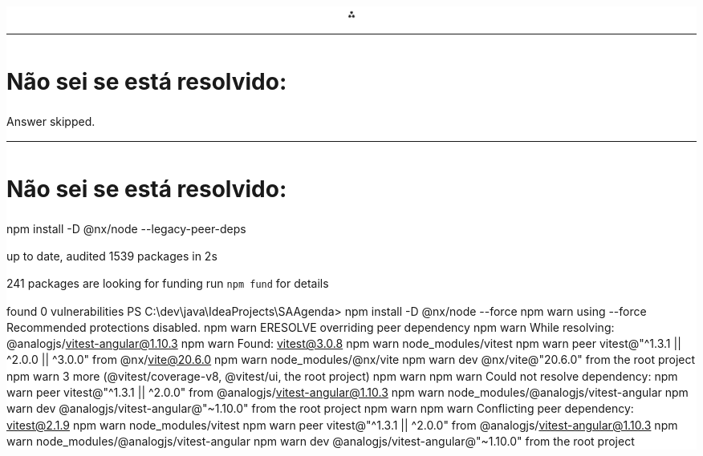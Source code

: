<div style="text-align: center">⁂</div>

[^23_1]: https://docs.npmjs.com/common-errors/

[^23_2]: https://cheapsslweb.com/blog/fixing-unable-to-get-issuer-cert-locally-error/

[^23_3]: https://www.heatware.net/tech-tips/npm-unable-to-get-local-issuer-certificate/

[^23_4]: https://www.youtube.com/watch?v=glM8CBthVVg

[^23_5]: https://stackoverflow.com/questions/72686052/how-can-i-fix-eresolve-unable-to-resolve-dependency-tree-for-npm-install/72686157

[^23_6]: https://www.youtube.com/watch?v=d2zMMO75aWw

[^23_7]: https://www.squash.io/how-to-fix-npm-unable-to-get-local-issuer-certificate/

[^23_8]: https://www.squash.io/how-to-fix-npm-err-eresolve-unable-to-resolve-dependency-tree/

[^23_9]: https://stackoverflow.com/questions/78031577/npm-install-gives-eresolve-errors-even-after-version-downgrade/78078930

[^23_10]: https://cursos.alura.com.br/forum/topico-angular-npm-err-code-eresolve-erro-no-package-lock-json-229526

[^23_11]: https://stackoverflow.com/questions/64573177/unable-to-resolve-dependency-tree-error-when-installing-npm-packages

[^23_12]: https://stackoverflow.com/questions/71830754/npm-err-code-eresolve-npm-err-eresolve-unable-to-resolve-dependency-tree-in-re

[^23_13]: https://github.com/tuxedocomputers/tuxedo-control-center/issues/371

[^23_14]: https://github.com/npm/npm/issues/20191

[^23_15]: https://support.bigcommerce.com/s/question/0D5TS00000Irj7y0AB/stencil-cli-installation-problem-on-m1-macbook?language=en_US

[^23_16]: https://forum.ionicframework.com/t/terminal-ionic-start-gives-npm-err/225159

[^23_17]: https://github.com/raineorshine/npm-check-updates/issues/1467

[^23_18]: https://cursos.alura.com.br/forum/topico-npm-erro-474052

[^23_19]: https://stackoverflow.com/questions/65549858/eresolve-unable-to-resolve-dependency-tree-when-installing-npm-react-facebook

[^23_20]: https://github.com/npm/npm/issues/7519

[^23_21]: https://github.com/nodejs/help/issues/3815

[^23_22]: https://community.esri.com/t5/arcgis-experience-builder-questions/experience-builder-developer-edition-1-12-install/td-p/1325977

[^23_23]: https://4each.com.br/threads/how-can-i-fix-eresolve-unable-to-resolve-dependency-tree-for-npm-install-duplicate.99537/

[^23_24]: https://github.com/s-yadav/react-number-format/issues/751

[^23_25]: https://www.youtube.com/watch?v=EE0ggN0EO_s

[^23_26]: https://github.com/DeborahK/Angular-GettingStarted/issues/143

[^23_27]: https://experienceleaguecommunities.adobe.com/t5/adobe-developer-questions/could-not-download-npm-could-not-download-https-registry-npmjs/td-p/644841

[^23_28]: https://www.youtube.com/watch?v=GZWsp0xyrbA

---

# Não sei se está resolvido:

Answer skipped.

---

# Não sei se está resolvido:

npm install -D @nx/node --legacy-peer-deps

up to date, audited 1539 packages in 2s

241 packages are looking for funding
run `npm fund` for details

found 0 vulnerabilities
PS C:\dev\java\IdeaProjects\SAAgenda> npm install -D @nx/node --force
npm warn using --force Recommended protections disabled.
npm warn ERESOLVE overriding peer dependency
npm warn While resolving: @analogjs/vitest-angular@1.10.3
npm warn Found: vitest@3.0.8
npm warn node_modules/vitest
npm warn   peer vitest@"^1.3.1 || ^2.0.0 || ^3.0.0" from @nx/vite@20.6.0
npm warn   node_modules/@nx/vite
npm warn     dev @nx/vite@"20.6.0" from the root project
npm warn   3 more (@vitest/coverage-v8, @vitest/ui, the root project)
npm warn
npm warn Could not resolve dependency:
npm warn peer vitest@"^1.3.1 || ^2.0.0" from @analogjs/vitest-angular@1.10.3
npm warn node_modules/@analogjs/vitest-angular
npm warn   dev @analogjs/vitest-angular@"~1.10.0" from the root project
npm warn
npm warn Conflicting peer dependency: vitest@2.1.9
npm warn node_modules/vitest
npm warn   peer vitest@"^1.3.1 || ^2.0.0" from @analogjs/vitest-angular@1.10.3
npm warn   node_modules/@analogjs/vitest-angular
npm warn     dev @analogjs/vitest-angular@"~1.10.0" from the root project


[^1_1]: https://github.com/bezkoder/spring-boot-h2-database-crud
[^1_2]: https://www.youtube.com/watch?v=Wb9OTgi7xKM
[^1_3]: https://stackoverflow.com/questions/39984271/spring-boot-jpa-with-h2-database
[^1_4]: https://initializ.io/blogs/create-crud-rest-api-with-h2-database-and-jpa-with-spring-boot-in-under-15-min/
[^1_5]: https://spring.io/guides/gs/accessing-data-jpa
[^1_6]: https://www.youtube.com/watch?v=Flq7fQRjXx8
[^1_7]: https://www.linkedin.com/posts/danilopereiradeluca_how-to-use-the-h2-database-with-spring-boot-activity-7228762300055248897-AFhD
[^1_8]: https://www.bezkoder.com/spring-boot-jpa-h2-example/
[^1_9]: https://www.baeldung.com/spring-boot-h2-database
[^1_10]: https://dev.to/fullstackhacker/build-api-for-crud-application-with-spring-boot-jpa-h2-1cnm
[^1_11]: https://www.youtube.com/watch?v=8M3ZxWOr3yQ
[^1_12]: https://www.javaguides.net/2020/04/spring-boot-h2-jpa-hibernate-restful-crud-api-tutorial.html
[^2_1]: https://nx.dev/getting-started/intro
[^2_2]: https://graphite.dev/guides/nx-monorepo-toolkit
[^2_3]: https://nx.dev/getting-started/tutorials/angular-monorepo-tutorial
[^2_4]: https://nx.dev/concepts/decisions/why-monorepos
[^2_5]: https://nx.dev/getting-started/tutorials/react-monorepo-tutorial
[^2_6]: https://nx.dev/concepts/decisions/dependency-management
[^2_7]: https://dev.to/hasancse/setting-up-an-nx-monorepo-a-step-by-step-guide-9k4
[^2_8]: https://nx.dev/recipes/tips-n-tricks
[^2_9]: https://www.reddit.com/r/node/comments/1i0m2od/resources_for_monorepo_best_practices/
[^2_10]: https://www.wisp.blog/blog/how-to-bootstrap-a-monorepo-with-nx-a-comprehensive-guide
[^2_11]: https://earthly.dev/blog/nx-monorepos-guide/
[^2_12]: https://github.com/ever-co/ever-gauzy/wiki/Nx-Workspace:-Comprehensive-Guide-for-Generating-Modules-and-Applications
[^2_13]: https://www.youtube.com/watch?v=mVKMse-gFBI
[^2_14]: https://dev.to/nx/nx-the-fastest-growing-monorepo-solution-in-the-js-ecosystem-5en9
[^2_15]: https://www.linkedin.com/pulse/understanding-nx-workspace-structure-complete-guide-angular-patel-bultc
[^2_16]: https://www.reddit.com/r/devops/comments/18smtec/is_monorepo_the_right_way_or_is_there_a_better/
[^2_17]: https://www.qovery.com/blog/nx-architecture-part-1-organizing-and-structuring-a-react-project-with-nx/
[^2_18]: https://elitex.systems/blog/how-to-build-monorepo-with-nx-tool/
[^2_19]: https://semaphoreci.com/blog/javascript-monorepo-nx
[^2_20]: https://www.youtube.com/watch?v=pY10RVeAnbc
[^2_21]: https://www.npmjs.com/package/nx
[^2_22]: https://nx.dev
[^2_23]: https://nx.dev/blog/tailoring-nx-for-your-organization
[^2_24]: https://nx.dev/getting-started/tutorials/typescript-packages-tutorial
[^2_25]: https://www.reddit.com/r/Angular2/comments/1h089wq/what_are_the_current_best_practices_and_emerging/
[^2_26]: https://dev.to/thekrprince/getting-started-with-monorepo-using-nx-17j0
[^2_27]: https://blog.nrwl.io/step-by-step-guide-to-creating-an-expo-monorepo-with-nx-30c976fdc2c1
[^2_28]: https://nx.dev/blog/new-nx-experience-for-typescript-monorepos
[^2_29]: https://www.reddit.com/r/aws/comments/1j2e7qa/nx_monorepo_codepipeline_best_practices/
[^2_30]: https://anymindgroup.com/news/tech-blog/15219/
[^2_31]: https://nx.dev/concepts/decisions/overview
[^2_32]: https://nx.dev/getting-started/why-nx
[^2_33]: https://nx.dev/getting-started/installation
[^2_34]: https://www.youtube.com/watch?v=R-96P5rBhUE
[^2_35]: https://www.youtube.com/watch?v=OQQ1HbKm0EM
[^4_1]: https://docs.npmjs.com/common-errors/
[^4_2]: https://nx.dev/nx-api/nx/documents/create-nx-workspace
[^4_3]: https://emcorrales.com/blog/nodejs-debugging-and-fixing-https-ssl-issues-caused-by-changing-the-self-signed-certificate
[^4_4]: https://www.youtube.com/watch?v=iasw60rZVyg
[^4_5]: https://coderwall.com/p/c2njkg/fix-npm-self_signed_cert_in_chain-or-cert_untrusted-errors
[^4_6]: https://community.esri.com/t5/arcgis-experience-builder-questions/self-signed-certificate-in-certificate-chain/td-p/1358783
[^4_7]: https://stackoverflow.com/questions/9626990/receiving-error-error-ssl-error-self-signed-cert-in-chain-while-using-npm
[^4_8]: https://www.linkedin.com/pulse/handling-self-signed-certificate-errors-nodejs-axios-darrell-tan-ny8dc
[^4_9]: https://stackoverflow.com/questions/34498736/npm-self-signed-cert-in-chain
[^4_10]: https://github.com/eclipse/wildwebdeveloper/issues/579
[^4_11]: https://blog.npmjs.org/post/78165272245/more-help-with-self-signed-cert-in-chain-and-npm.html
[^4_12]: https://stackoverflow.com/questions/45088006/nodejs-error-self-signed-certificate-in-certificate-chain
[^4_13]: https://github.com/yarnpkg/yarn/issues/980
[^4_14]: https://stackoverflow.com/questions/29141153/nodejs-npm-err-code-self-signed-cert-in-chain
[^4_15]: https://www.npmjs.com/package/@nx/workspace
[^4_16]: https://community.render.com/t/nodejs-express-app-issue-with-self-signed-certificate/11443
[^4_17]: https://developercommunity.visualstudio.com/t/npm-install-fails-with-self-signed-cert-in-chain/1587286
[^4_18]: https://community.sonarsource.com/t/how-to-find-logs-about-importing-code-coverage/73317
[^4_19]: https://github.com/oven-sh/bun/issues/7332
[^4_20]: https://cursos.alura.com.br/forum/topico-erro-ao-instalar-o-express-78606
[^4_21]: https://github.com/nodejs/node-gyp/issues/2794
[^4_22]: https://github.com/npm/npm/issues/7519
[^4_23]: https://www.youtube.com/watch?v=O3iOWRugHbA
[^4_24]: https://access.redhat.com/solutions/7081352
[^4_25]: https://community.letsencrypt.org/t/problem-sing-certbot-cert-and-key-file-from-node-js-self-signed/122412
[^4_26]: https://github.com/brianc/node-postgres/issues/2558
[^7_1]: https://nx.dev/getting-started/intro
[^8_1]: https://esbuild.github.io
[^8_2]: https://webpack.js.org
[^8_3]: https://esbuild.github.io
[^8_4]: https://webpack.js.org
[^10_1]: https://www.hotovo.com/blog/speeding-up-webpack-builds-with-esbuild
[^10_2]: https://www.syncfusion.com/blogs/post/webpack-vs-vite-bundler-comparison
[^10_3]: https://stackoverflow.com/questions/74710514/getting-angular-to-build-with-esbuild
[^10_4]: https://esbuild.github.io/getting-started/
[^10_5]: https://blog.logrocket.com/webpack-or-esbuild-why-not-both/
[^10_6]: https://angular.dev/tools/cli/build
[^10_7]: https://bootify.io/frontend/spring-boot-angular-integration.html
[^10_8]: https://www.npmjs.com/package/@angular-builders/custom-esbuild
[^10_9]: https://esbuild.github.io/api/
[^10_10]: https://npmtrends.com/esbuild-vs-rollup-vs-vite-vs-webpack
[^10_11]: https://www.thisdot.co/blog/the-2025-guide-to-js-build-tools
[^10_12]: https://blog.logrocket.com/fast-javascript-bundling-with-esbuild/
[^10_13]: https://www.reddit.com/r/Angular2/comments/1e8rj3r/how_do_you_achieve_micro_frontend_with_angular/
[^10_14]: https://www.reddit.com/r/javascript/comments/ok5sds/cut_down_your_webpack_build_times_by_half_with/
[^10_15]: https://npmtrends.com/esbuild-vs-webpack
[^10_16]: https://angular.io/guide/esbuild
[^10_17]: https://dev.to/karanpratapsingh/blazing-fast-typescript-with-webpack-and-esbuild-4mhh
[^10_18]: https://www.reddit.com/r/reactjs/comments/1flywfx/is_vite_becoming_standard_today/
[^10_19]: https://github.com/angular/angular-cli/issues/26304
[^10_20]: https://news.ycombinator.com/item?id=26401256
[^10_21]: https://www.linkedin.com/posts/siddharth-ss_javascript-esbuild-buildtools-activity-7195633862767521792-9th9
[^10_22]: https://www.reddit.com/r/programming/comments/lekxxu/my_goto_stack_for_web_apps_in_2021_spring_boot/
[^10_23]: https://stackoverflow.com/questions/79362125/how-use-esbuild-instead-of-webpack-for-unit-tests
[^10_24]: https://spring.io/blog/2021/12/17/client-side-development-with-spring-boot-applications-part-2
[^10_25]: https://github.com/vaadin/flow/issues/13624
[^10_26]: https://www.reddit.com/r/Angular2/comments/191tufm/help_micro_frontends_in_2024_with_angular_17/
[^10_27]: https://www.youtube.com/watch?v=Kof6iEKVwzw
[^10_28]: https://www.youtube.com/watch?v=S-jAn_aPTF8
[^10_29]: https://angular-gr.web.app/guide/esbuild
[^10_30]: https://github.com/vaadin/flow/issues/13946
[^10_31]: https://github.com/evanw/esbuild/issues/42
[^10_32]: https://stackoverflow.com/questions/tagged/esbuild
[^10_33]: https://docs.sentry.io/platforms/javascript/guides/angular/sourcemaps/uploading/esbuild/
[^10_34]: https://blixtdev.com/you-dont-need-webpack-3-better-alternatives-for-building-your-javascript/
[^10_35]: https://angular.dev/roadmap
[^10_36]: https://elixirforum.com/t/is-it-worth-using-esbuild/47881
[^11_1]: https://sass-lang.com
[^11_2]: https://lesscss.org
[^13_1]: https://jestjs.io
[^13_2]: https://vitest.dev
[^13_3]: https://blog.webix.com/the-future-of-javascript-in-2025/
[^13_4]: https://www.speakeasy.com/post/vitest-vs-jest
[^13_5]: https://blog.seancoughlin.me/comparing-modern-javascript-testing-frameworks-jest-mocha-and-vitest
[^13_6]: https://www.oliant.io/articles/javascript-trends-predictions-2025
[^13_7]: https://www.wearecapicua.com/blog/jest-vs-vitest
[^13_8]: https://app.studyraid.com/en/read/11292/352278/vitest-vs-other-testing-frameworks
[^13_9]: https://www.linkedin.com/pulse/top-javascript-trends-2025-your-vue-what-next-sofi-nicolson-s0q3e
[^13_10]: https://hackernoon.com/vite-is-overtaking-webpack-as-developers-favorite-option-for-web-development
[^13_11]: https://saucelabs.com/resources/blog/vitest-vs-jest-comparison
[^13_12]: https://tsh.io/blog/frontend-trends-2025-ai-accessibility-dxp/
[^13_13]: https://www.reddit.com/r/node/comments/1ioguv6/is_vitest_still_necessary_in_2025/
[^13_14]: https://www.reddit.com/r/reactjs/comments/10zyse3/is_jest_still_faster_than_vitest/
[^13_15]: https://radixweb.com/blog/top-javascript-usage-statistics
[^13_16]: https://www.deviqa.com/blog/8-software-testing-trends/
[^13_17]: https://raygun.com/blog/javascript-unit-testing-frameworks/
[^13_18]: https://elitex.systems/blog/javascript-trends/
[^13_19]: https://romeerez.hashnode.dev/best-nodejs-test-framework-with-benchmarks
[^13_20]: https://keploy.io/blog/community/migrate-from-jest-to-vitest
[^13_21]: https://javascript.plainenglish.io/5-javascript-trends-and-insights-for-web-development-in-2025-7597df456c2d
[^13_22]: https://www.lambdatest.com/blog/best-javascript-unit-testing-frameworks/
[^14_1]: https://playwright.dev
[^14_2]: https://www.cypress.io
[^14_3]: https://luxequality.com/blog/playwright-vs-cypress/
[^14_4]: https://www.headspin.io/blog/cypress-vs-playwright-comparison-guide
[^14_5]: https://www.testdevlab.com/blog/cypress-or-playwright-which-testing-framework-should-you-choose
[^14_6]: https://www.linkedin.com/pulse/pros-cons-different-ui-automation-test-tools-playwright-craig-risi
[^14_7]: https://talent500.com/blog/cypress-vs-playwright-with-pros-and-cons/
[^14_8]: https://www.checklyhq.com/learn/playwright/playwright-vs-cypress/
[^14_9]: https://www.lambdatest.com/blog/cypress-vs-playwright/
[^14_10]: https://www.linkedin.com/pulse/cypress-disadvantages-amit-kumar-verma-yya8f
[^14_11]: https://blog.appsignal.com/2024/05/22/cypress-vs-playwright-for-node-a-head-to-head-comparison.html
[^14_12]: https://testautomationtools.dev/playwright-overview/
[^14_13]: https://www.craigrisi.com/post/the-pros-and-cons-of-different-ui-automation-test-tools-cypress
[^14_14]: https://keploy.io/blog/community/playwright-vs-cypress-choosing-the-best-e2e-testing-framework
[^14_15]: https://blog.seancoughlin.me/comparing-javascript-end-to-end-testing-frameworks-cypress-vs-selenium-vs-playwright
[^14_16]: https://testomat.io/blog/playwright-vs-selenium-vs-cypress-a-detailed-comparison/
[^14_17]: https://www.browserstack.com/guide/playwright-vs-cypress
[^14_18]: https://katalon.com/resources-center/blog/playwright-vs-cypress
[^14_19]: https://testgrid.io/blog/cypress-vs-playwright/
[^14_20]: https://test-automation.blog/playwright/advantages-and-disadvantages-of-playwright/
[^14_21]: https://www.thetesttribe.com/blog/selenium-vs-cypress/
[^14_22]: https://www.reddit.com/r/QualityAssurance/comments/1437c5d/deciding_between_playwright_vs_cypress/
[^14_23]: https://multilogin.com/blog/test-automation-playwright-vs-selenium/
[^14_24]: https://www.browserstack.com/guide/cypress-vs-selenium
[^14_25]: https://testsigma.com/blog/playwright-vs-cypress/
[^14_26]: https://www.linkedin.com/pulse/pros-cons-playwright-automation-framework-dmitry-loukine-weyoc
[^14_27]: https://www.xtivia.com/blog/cypress-vs-selenium/
[^14_28]: https://www.devstringx.com/playwright-tool
[^14_29]: https://www.testingxperts.com/blog/playwright-vs-cypress/
[^14_30]: https://www.qatouch.com/blog/playwright-vs-cypress/
[^14_31]: https://www.reddit.com/r/nextjs/comments/18oevy0/cypress_vs_playwright/
[^17_1]: https://nx.dev/getting-started/intro
[^17_2]: https://nx.dev/nx-api/nx/documents/create-nx-workspace
[^17_3]: https://nx.dev/recipes/running-tasks/workspace-watching
[^17_4]: https://stackoverflow.com/questions/73540534/cannot-create-nx-workspace-although-it-says-it-has-successfully-created-workspac
[^17_5]: https://egghead.io/lessons/next-js-create-a-next-js-web-application-with-nx
[^17_6]: https://www.smashingmagazine.com/2021/10/optimizing-nextjs-applications-nx/
[^17_7]: https://github.com/nrwl/nx/issues/15526
[^17_8]: https://github.com/nrwl/nx/issues/27270
[^17_9]: https://blog.nrwl.io/nx-conf-2021-agenda-now-online-db551eb47c2f
[^17_10]: https://github.com/nrwl/nx/issues/26805
[^17_11]: https://nx.dev/recipes/adopting-nx/adding-to-existing-project
[^17_12]: https://github.com/nrwl/nx/issues/21698
[^17_13]: https://nx.dev/nx-api/nx/documents/list
[^17_14]: https://nx.dev/getting-started/tutorials/typescript-packages-tutorial
[^17_15]: https://stackoverflow.com/questions/62459815/make-node-application-executable-in-a-nx-workspace
[^17_16]: https://www.npmjs.com/package/create-nx-workspace
[^17_17]: https://nx.dev/getting-started/tutorials/angular-monorepo-tutorial
[^17_18]: https://nx.dev/nx-api/js
[^17_19]: https://nx.dev/nx-api/nx/documents/show
[^17_20]: https://nx.dev/recipes/angular/migration/angular
[^17_21]: https://nx.dev/getting-started/intro
[^17_22]: https://stackoverflow.com/questions/61778883/adding-multiple-existing-angular-projects-into-an-nx-workspace-monorepo
[^17_23]: https://www.youtube.com/watch?v=XVJIXcC-7Kc
[^17_24]: https://www.youtube.com/watch?v=ZAO0yXupIIE
[^17_25]: https://github.com/nrwl/nx/issues/16326
[^17_26]: https://angular.love/full-stack-apps-with-angular-and-nestjs-in-an-nx-monorepo/
[^17_27]: https://stackoverflow.com/questions/66913976/failed-to-create-nx-workspace
[^17_28]: https://duncanhunter.gitbook.io/enterprise-angular-applications-with-ngrx-and-nx/introduction/2-creating-an-nx-workspace
[^17_29]: https://dev.to/serifcolakel/creating-nx-workspace-with-eslint-prettier-and-husky-configuration-2dl2
[^17_30]: https://www.youtube.com/watch?v=LYPVrWQNnEc
[^17_31]: https://nx.dev/features/explore-graph
[^17_32]: https://nx.dev/nx-api/angular/generators/application
[^17_33]: https://dev.to/technbuzz/getting-started-with-angular-and-nx-270e
[^17_34]: https://dev.to/beeman/set-up-and-configure-a-new-nx-workspace-1oh6
[^17_35]: https://dev.to/codewithahsan/how-to-add-angular-to-an-existing-empty-nx-workspace-28ji
[^17_36]: https://www.youtube.com/watch?v=dJG9zH30c-o
[^17_37]: https://nx.dev/nx-api/angular
[^19_1]: https://nx.dev/concepts/decisions/folder-structure
[^19_2]: https://stackoverflow.com/questions/51763075/why-does-nrwl-nx-create-a-separate-e2e-project-for-each-app
[^19_3]: https://stackoverflow.com/questions/74801356/nx-how-to-create-a-nx-workspace-in-an-existing-empty-git-repository-instead-of
[^19_4]: https://www.qovery.com/blog/nx-architecture-part-1-organizing-and-structuring-a-react-project-with-nx/
[^19_5]: https://nx.dev/blog/virtuous-cycle-of-workspace-structure
[^19_6]: https://github.com/nrwl/nx/issues/27006
[^19_7]: https://nx.dev/community
[^19_8]: https://community.sw.siemens.com/s/question/0D54O000061xQvZSAU/change-template-directory
[^19_9]: https://community.sw.siemens.com/s/question/0D54O000061x2apSAA/startup-and-application-folder
[^19_10]: https://github.com/nrwl/nx/issues/6344
[^19_11]: https://stackoverflow.com/questions/tagged/nx-workspace
[^19_12]: https://github.com/nrwl/nx/issues/14250
[^19_13]: https://github.com/nrwl/nx/issues/18451
[^19_14]: https://sakalim.com/content/create-a-node-js-command-line-library-with-nrwl-nx-workspace
[^19_15]: https://github.com/nrwl/nx/issues/581
[^19_16]: https://www.cypress.io/blog/share-cypress-commands-in-an-nx-workspace
[^19_17]: https://nx.dev/nx-api/plugin/generators/e2e-project
[^19_18]: https://dev.to/chiubaka/faithful-e2e-testing-of-nx-preset-generators-m5a
[^19_19]: https://www.angulararchitects.io/blog/tutorial-first-steps-with-nx-and-angular-architecture/
[^19_20]: https://nx.dev/nx-api/workspace
[^19_21]: https://egghead.io/lessons/cypress-write-e2e-tests-for-our-next-js-application-with-nx-and-cypress
[^20_1]: https://stackoverflow.com/questions/72099037/nx-dev-creating-first-app-failure-with-cannot-find-module
[^20_2]: https://stackoverflow.com/questions/72315373/cannot-find-module-nx-src-config-workspaces-on-creating-a-react-app-on-existin/72319236
[^20_3]: https://community.fly.io/t/deploy-nodejs-in-nx-monorepo/14115
[^20_4]: https://sakalim.com/content/create-a-node-js-command-line-library-with-nrwl-nx-workspace
[^20_5]: https://github.com/nrwl/nx/issues/18490
[^20_6]: https://github.com/nrwl/nx/issues/9823
[^20_7]: https://github.com/nrwl/nx/issues/18541
[^20_8]: https://github.com/nrwl/nx/issues/14013
[^20_9]: https://community.temporal.io/t/webpack-doesnt-include-node-js-polyfills/5820
[^20_10]: https://nx.dev/troubleshooting/troubleshoot-nx-install-issues
[^20_11]: https://blog.nrwl.io/nx-15-7-node-support-angular-lts-lockfile-pruning-46f067090711
[^20_12]: https://www.reddit.com/r/Angular2/comments/11w237g/cant_get_started_with_nx_angular_ionic/
[^20_13]: https://answers.netlify.com/t/could-not-find-a-production-build-nextjs-in-nx-monorepo/83985
[^20_14]: https://github.com/nrwl/nx/issues/9168
[^20_15]: https://www.npmjs.com/package/@nrwl/node
[^20_16]: https://stackoverflow.com/questions/tagged/nx.dev?tab=Votes
[^20_17]: https://trumbitta.hashnode.dev/nx-sharing-code-between-applications
[^20_18]: https://dev.to/nx/building-node-apps-with-nx-dev-tools-2o8b?comments_sort=oldest
[^20_19]: https://nx.dev/recipes/adopting-nx/adding-to-existing-project
[^20_20]: https://www.youtube.com/watch?v=iIh5h_G52kI
[^20_21]: https://nx.dev/recipes/node/application-proxies
[^20_22]: https://nx.dev/nx-api/node
[^20_23]: https://github.com/nrwl/nx-console/issues/957
[^20_24]: https://stackoverflow.com/questions/62459815/make-node-application-executable-in-a-nx-workspace
[^20_25]: https://nx.dev/showcase/example-repos/add-express
[^20_26]: https://egghead.io/lessons/javascript-install-and-use-external-npm-packages-in-an-nx-workspace
[^20_27]: https://www.npmjs.com/package/@harves%2Fnx-node-esm-plugin
[^20_28]: https://sentry.io/answers/how-do-i-resolve-cannot-find-module-error-using-node-js/
[^20_29]: https://trumbitta.hashnode.dev/baking-a-backend-service-with-nx
[^20_30]: https://blog.nrwl.io/building-node-applications-with-nx-dev-tools-f41035f771ae
[^20_31]: https://www.youtube.com/watch?v=yFmE-NFYjIc
[^20_32]: https://egghead.io/lessons/javascript-create-an-express-backend-api-in-an-nx-workspace
[^20_33]: https://gist.github.com/juristr/776ed569eb067c24c2936b01a5a000a5
[^20_34]: https://www.youtube.com/watch?v=K4f-fMuAoRY
[^20_35]: https://nx.dev/nx-api/node/generators/application
[^21_1]: https://www.reddit.com/r/typescript/comments/1e7acbn/why_cant_i_do_npm_install_after_setting_up_eslint/
[^21_2]: https://www.squash.io/how-to-fix-npm-err-code-eresolve-issues/
[^21_3]: https://nx.dev/troubleshooting/troubleshoot-nx-install-issues
[^21_4]: https://www.linkedin.com/pulse/npm-install-legacy-peer-deps-vs-force-shaharyar-saleem
[^21_5]: https://vaadin.com/forum/t/resolution-conflict-in-vitejs-plugin-react-when-using-nx-19-and-hilla-2-1-3/166301
[^21_6]: https://stackoverflow.com/questions/66239691/what-does-npm-install-legacy-peer-deps-do-exactly-when-is-it-recommended-wh
[^21_7]: https://community.atlassian.com/forums/Bitbucket-questions/Pipeline-error-Cannot-find-module-nx-nx-linux-x64-gnu/qaq-p/2699009
[^21_8]: https://futurepixels.co.uk/posts/using--legacy-peer-deps-in-nodejs/
[^21_9]: https://github.com/nrwl/nx/issues/10390
[^21_10]: https://cursos.alura.com.br/forum/topico-angular-npm-err-code-eresolve-erro-no-package-lock-json-229526
[^21_11]: https://github.com/nrwl/nx/issues/29695
[^21_12]: https://nx.dev/getting-started/installation
[^21_13]: https://nx.dev/nx-api/workspace/documents/nx-nodejs-typescript-version-matrix
[^21_14]: https://github.com/nrwl/nx/issues/28423
[^21_15]: https://www.npmjs.com/package/@nrwl/node
[^21_16]: https://github.com/nrwl/nx/issues/26517
[^21_17]: https://www.youtube.com/watch?v=vn97BdYx2K8
[^21_18]: https://www.npmjs.com/package/eslint
[^21_19]: https://stackoverflow.com/questions/64573177/unable-to-resolve-dependency-tree-error-when-installing-npm-packages
[^21_20]: https://devs.keenthemes.com/question/trouble-installing-demo1-angular
[^21_21]: https://github.com/nrwl/nx/issues/26082
[^21_22]: https://github.com/nrwl/nx/issues/26675
[^21_23]: https://vitest.dev/guide/common-errors.html
[^21_24]: https://nx.dev/getting-started/tutorials/typescript-packages-tutorial
[^21_25]: https://storybook.js.org/docs/migration-guide
[^21_26]: https://stackoverflow.com/tags/npm-install?sort=active
[^21_27]: https://stackoverflow.com/questions/tagged/npx?pagesize=50
[^21_28]: https://www.reddit.com/r/Angular2/comments/11w237g/cant_get_started_with_nx_angular_ionic/
[^21_29]: https://timdeschryver.dev/blog/resolving-a-failing-nx-post-install
[^21_30]: https://vitest.dev/guide/common-errors
[^22_1]: https://www.reddit.com/r/react/comments/1czrljg/can_someone_please_help_in_getting_this_resolved/
[^22_2]: https://stackoverflow.com/questions/79163477/running-npm-update-doesnt
[^22_3]: https://stackoverflow.com/questions/70854943/node-npm-glob
[^22_4]: https://stackoverflow.com/questions/79090299/how-to-fix-deprecated-inflight1-0-6-warning-on-using-npm-i
[^22_5]: https://www.cin.ufpe.br/~tsb4/trash/node_modules/npm/docs/public/cli-commands/npm-outdated/
[^22_6]: https://www.npmjs.com/package/@jil/inflight?activeTab=versions
[^22_7]: https://www.npmjs.com/package/glob-promise
[^22_8]: https://www.npmjs.com/package/glob
[^22_9]: https://github.com/kelektiv/node.bcrypt.js/issues/1041
[^22_10]: https://www.npmjs.com/package/glob/v/9.0.0
[^22_11]: https://www.npmjs.com/package/inflight
[^22_12]: https://www.reddit.com/r/react/comments/1czrljg/can_someone_please_help_in_getting_this_resolved/?tl=pt-br
[^22_13]: https://github.com/mochajs/mocha/issues/5148
[^22_14]: https://deps.dev/npm/inflight/1.0.6
[^22_15]: https://github.com/jestjs/jest/issues/15173
[^22_16]: https://socket.dev/npm/package/inflight
[^22_17]: https://www.npmjs.com/package/glob/v/8.0.2
[^22_18]: https://deps.dev/npm/glob/8.0.2/dependencies
[^22_19]: https://github.com/jestjs/jest/issues/15087
[^22_20]: https://github.com/isaacs/node-glob/issues/596
[^22_21]: https://www.npmjs.com/search?q=glob
[^22_22]: https://npm.io/package/inflight
[^22_23]: https://www.npmjs.com/package/glob-stream
[^22_24]: https://security.snyk.io/package/npm/inflight
[^22_25]: https://snyk.io/node-js/glob
[^22_26]: https://socket.dev/npm/package/inflight-lru
[^22_27]: https://www.developpez.net/forums/d2172474/javascript/nodejs/installation-d-expo-npm-warn-deprecated-inflight-1-0-6-a/
[^22_28]: https://www.npmjs.com/package/glob/v/7.0.4
[^22_29]: https://stackoverflow.com/questions/35525436/cannot-find-module-glob
[^22_30]: https://www.npmjs.com/package/@types/inflight
[^22_31]: https://www.npmjs.com/package/glob-all
[^26_1]: https://kinsta.com/knowledgebase/what-is-express-js/
[^26_2]: https://slashdev.io/-guide-to-building-fast-backends-in-fastify-in-2024
[^26_3]: https://koajs.com
[^26_4]: https://dev.to/rayenmabrouk/why-nestjs-is-the-new-gold-standard-for-node-backend-development-lm
[^26_5]: https://developer.mozilla.org/en-US/docs/Learn_web_development/Extensions/Server-side/Express_Nodejs/Introduction
[^26_6]: https://fastify.io
[^26_7]: https://github.com/daniloab/koa-crud-backend
[^26_8]: https://amplication.com/blog/why-choose-nestjs-as-your-backend-framework-amplication
[^26_9]: https://expressjs.com
[^26_10]: https://www.linkedin.com/pulse/building-scalable-backend-fastify-typescript-prisma-ashim-rudra-paul-7qyjc
[^26_11]: https://support.servbay.com/nodejs/backend-frameworks/create-and-run-koajs-project
[^26_12]: https://www.reddit.com/r/webdev/comments/16kta0k/is_nestjs_a_viable_framework_to_learn_practical/
[^26_13]: https://expressjs.com/pt-br/
[^26_14]: https://fastify.dev/docs/latest/Guides/Getting-Started/
[^26_15]: https://dev.to/alexmercedcoder/intro-to-building-backend-servers-with-koajs-1cbi
[^26_16]: https://nestjs.com
[^26_17]: https://www.reddit.com/r/node/comments/10duf7e/is_expressjs_a_good_idea_for_backend/
[^26_18]: https://github.com/fastify/fastify
[^26_19]: https://github.com/koajs/koa
[^26_20]: https://docs.nestjs.com
